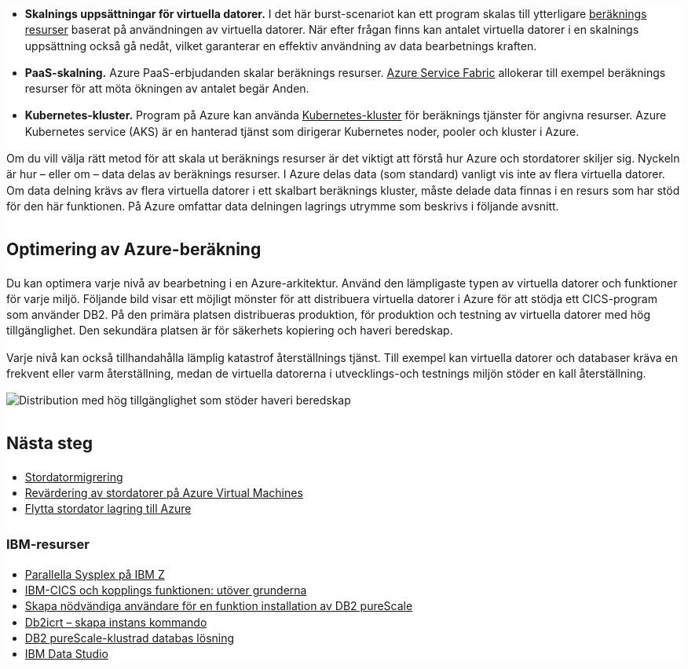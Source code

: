 - **Skalnings uppsättningar för virtuella datorer.** I det här burst-scenariot kan ett program skalas till ytterligare [beräknings resurser](../../../../virtual-machine-scale-sets/overview.md) baserat på användningen av virtuella datorer. När efter frågan finns kan antalet virtuella datorer i en skalnings uppsättning också gå nedåt, vilket garanterar en effektiv användning av data bearbetnings kraften.

- **PaaS-skalning.** Azure PaaS-erbjudanden skalar beräknings resurser. [Azure Service Fabric](../../../../service-fabric/service-fabric-overview.md) allokerar till exempel beräknings resurser för att möta ökningen av antalet begär Anden.

- **Kubernetes-kluster.** Program på Azure kan använda [Kubernetes-kluster](../../../../aks/concepts-clusters-workloads.md) för beräknings tjänster för angivna resurser. Azure Kubernetes service (AKS) är en hanterad tjänst som dirigerar Kubernetes noder, pooler och kluster i Azure.

Om du vill välja rätt metod för att skala ut beräknings resurser är det viktigt att förstå hur Azure och stordatorer skiljer sig. Nyckeln är hur – eller om – data delas av beräknings resurser. I Azure delas data (som standard) vanligt vis inte av flera virtuella datorer. Om data delning krävs av flera virtuella datorer i ett skalbart beräknings kluster, måste delade data finnas i en resurs som har stöd för den här funktionen. På Azure omfattar data delningen lagrings utrymme som beskrivs i följande avsnitt.

## <a name="azure-compute-optimization"></a>Optimering av Azure-beräkning

Du kan optimera varje nivå av bearbetning i en Azure-arkitektur. Använd den lämpligaste typen av virtuella datorer och funktioner för varje miljö. Följande bild visar ett möjligt mönster för att distribuera virtuella datorer i Azure för att stödja ett CICS-program som använder DB2. På den primära platsen distribueras produktion, för produktion och testning av virtuella datorer med hög tillgänglighet. Den sekundära platsen är för säkerhets kopiering och haveri beredskap.

Varje nivå kan också tillhandahålla lämplig katastrof återställnings tjänst. Till exempel kan virtuella datorer och databaser kräva en frekvent eller varm återställning, medan de virtuella datorerna i utvecklings-och testnings miljön stöder en kall återställning.

![Distribution med hög tillgänglighet som stöder haveri beredskap](media/mainframe-compute-dr.png)

## <a name="next-steps"></a>Nästa steg

- [Stordatormigrering](/azure/architecture/cloud-adoption/infrastructure/mainframe-migration/overview)
- [Revärdering av stordatorer på Azure Virtual Machines](../overview.md)
- [Flytta stordator lagring till Azure](mainframe-storage-Azure.md)

### <a name="ibm-resources"></a>IBM-resurser

- [Parallella Sysplex på IBM Z](https://www.ibm.com/it-infrastructure/z/technologies/parallel-sysplex-resources)
- [IBM-CICS och kopplings funktionen: utöver grunderna](https://www.redbooks.ibm.com/redbooks/pdfs/sg248420.pdf)
- [Skapa nödvändiga användare för en funktion installation av DB2 pureScale](https://www.ibm.com/support/knowledgecenter/en/SSEPGG_11.1.0/com.ibm.db2.luw.qb.server.doc/doc/t0055374.html?pos=2)
- [Db2icrt – skapa instans kommando](https://www.ibm.com/support/knowledgecenter/en/SSEPGG_11.1.0/com.ibm.db2.luw.admin.cmd.doc/doc/r0002057.html)
- [DB2 pureScale-klustrad databas lösning](https://www.ibmbigdatahub.com/blog/db2-purescale-clustered-database-solution-part-1)
- [IBM Data Studio](https://www.ibm.com/developerworks/downloads/im/data/index.html/)
